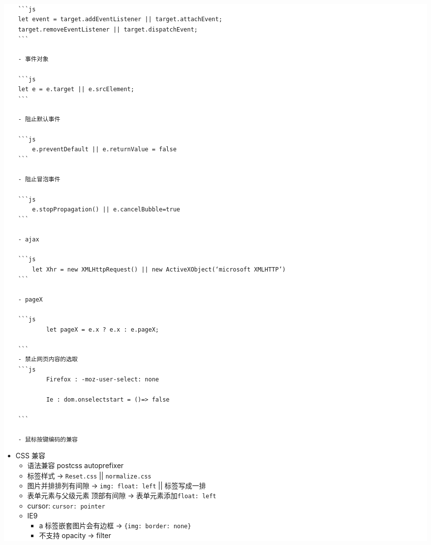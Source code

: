         ```js
        let event = target.addEventListener || target.attachEvent;
        target.removeEventListener || target.dispatchEvent;
        ```

        - 事件对象

        ```js
        let e = e.target || e.srcElement;
        ```

        - 阻止默认事件

        ```js
            e.preventDefault || e.returnValue = false
        ```

        - 阻止冒泡事件

        ```js
            e.stopPropagation() || e.cancelBubble=true
        ```

        - ajax

        ```js
            let Xhr = new XMLHttpRequest() || new ActiveXObject(‘microsoft XMLHTTP’)
        ```

        - pageX

        ```js
                let pageX = e.x ? e.x : e.pageX;

        ```
        - 禁止网页内容的选取
        ```js
                Firefox : -moz-user-select: none

                Ie : dom.onselectstart = ()=> false

        ```

        - 鼠标按键编码的兼容

  - CSS 兼容
    - 语法兼容 postcss autoprefixer
    - 标签样式 -> `Reset.css` || `normalize.css`
    - 图片并排排列有间隙 -> `img: float: left` || 标签写成一排
    - 表单元素与父级元素 顶部有间隙 -> 表单元素添加`float: left`
    - cursor: `cursor: pointer`
    - IE9
      - a 标签嵌套图片会有边框 -> `{img: border: none}`
      - 不支持 opacity -> filter

```

```
